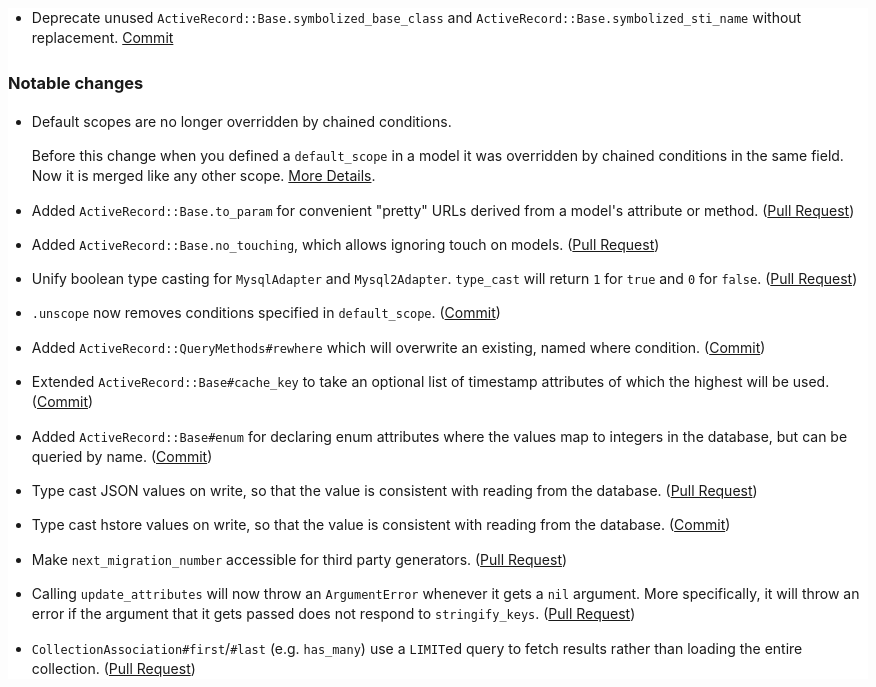 * Deprecate unused `ActiveRecord::Base.symbolized_base_class`
  and `ActiveRecord::Base.symbolized_sti_name` without
  replacement. [Commit](https://github.com/rails/rails/commit/97e7ca48c139ea5cce2fa9b4be631946252a1ebd)

### Notable changes

* Default scopes are no longer overridden by chained conditions.

  Before this change when you defined a `default_scope` in a model
  it was overridden by chained conditions in the same field. Now it
  is merged like any other scope. [More Details](upgrading_ruby_on_rails.html#changes-on-default-scopes).

* Added `ActiveRecord::Base.to_param` for convenient "pretty" URLs derived from
  a model's attribute or
  method. ([Pull Request](https://github.com/rails/rails/pull/12891))

* Added `ActiveRecord::Base.no_touching`, which allows ignoring touch on
  models. ([Pull Request](https://github.com/rails/rails/pull/12772))

* Unify boolean type casting for `MysqlAdapter` and `Mysql2Adapter`.
  `type_cast` will return `1` for `true` and `0` for `false`. ([Pull Request](https://github.com/rails/rails/pull/12425))

* `.unscope` now removes conditions specified in
  `default_scope`. ([Commit](https://github.com/rails/rails/commit/94924dc32baf78f13e289172534c2e71c9c8cade))

* Added `ActiveRecord::QueryMethods#rewhere` which will overwrite an existing,
  named where condition. ([Commit](https://github.com/rails/rails/commit/f950b2699f97749ef706c6939a84dfc85f0b05f2))

* Extended `ActiveRecord::Base#cache_key` to take an optional list of timestamp
  attributes of which the highest will be used. ([Commit](https://github.com/rails/rails/commit/e94e97ca796c0759d8fcb8f946a3bbc60252d329))

* Added `ActiveRecord::Base#enum` for declaring enum attributes where the values
  map to integers in the database, but can be queried by
  name. ([Commit](https://github.com/rails/rails/commit/db41eb8a6ea88b854bf5cd11070ea4245e1639c5))

* Type cast JSON values on write, so that the value is consistent with reading
  from the database. ([Pull Request](https://github.com/rails/rails/pull/12643))

* Type cast hstore values on write, so that the value is consistent
  with reading from the database. ([Commit](https://github.com/rails/rails/commit/5ac2341fab689344991b2a4817bd2bc8b3edac9d))

* Make `next_migration_number` accessible for third party
  generators. ([Pull Request](https://github.com/rails/rails/pull/12407))

* Calling `update_attributes` will now throw an `ArgumentError` whenever it
  gets a `nil` argument. More specifically, it will throw an error if the
  argument that it gets passed does not respond to
  `stringify_keys`. ([Pull Request](https://github.com/rails/rails/pull/9860))

* `CollectionAssociation#first`/`#last` (e.g. `has_many`) use a `LIMIT`ed
  query to fetch results rather than loading the entire
  collection. ([Pull Request](https://github.com/rails/rails/pull/12137))
